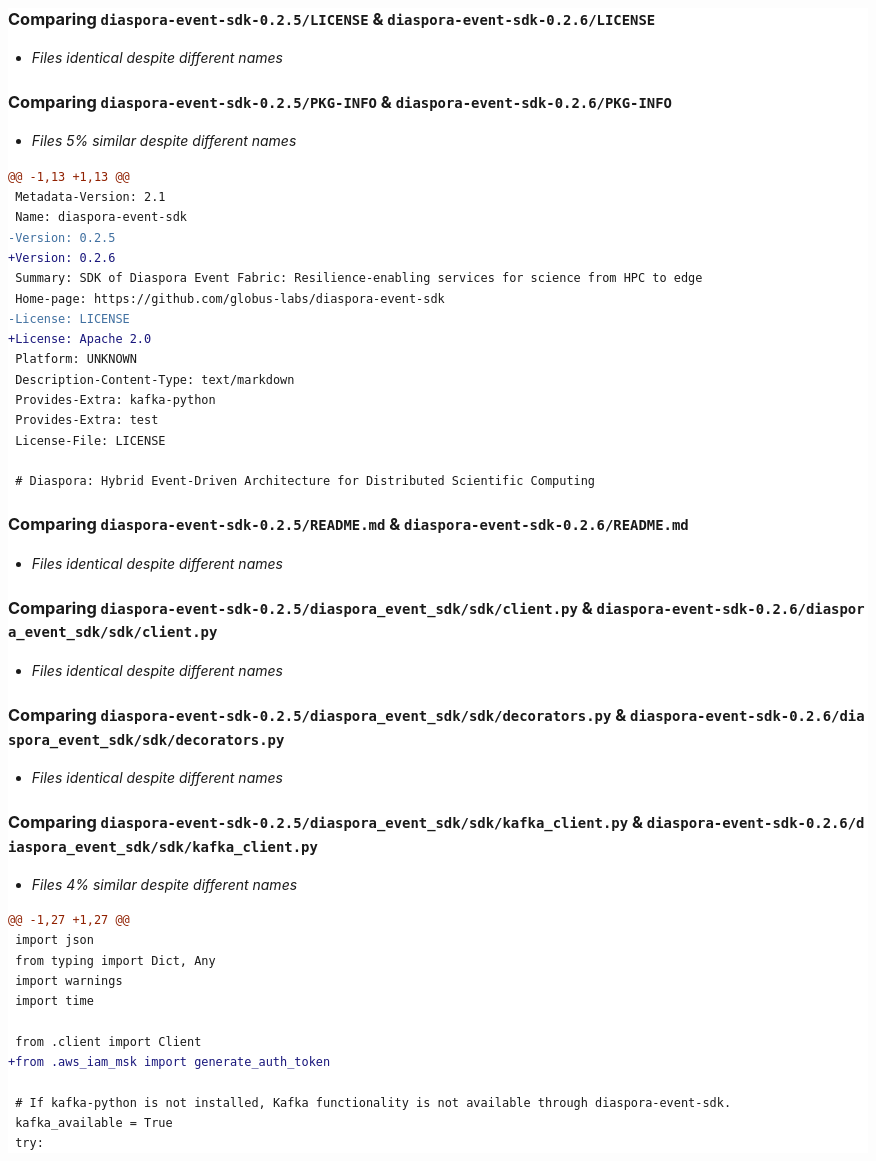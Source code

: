 ### Comparing `diaspora-event-sdk-0.2.5/LICENSE` & `diaspora-event-sdk-0.2.6/LICENSE`

 * *Files identical despite different names*

### Comparing `diaspora-event-sdk-0.2.5/PKG-INFO` & `diaspora-event-sdk-0.2.6/PKG-INFO`

 * *Files 5% similar despite different names*

```diff
@@ -1,13 +1,13 @@
 Metadata-Version: 2.1
 Name: diaspora-event-sdk
-Version: 0.2.5
+Version: 0.2.6
 Summary: SDK of Diaspora Event Fabric: Resilience-enabling services for science from HPC to edge
 Home-page: https://github.com/globus-labs/diaspora-event-sdk
-License: LICENSE
+License: Apache 2.0
 Platform: UNKNOWN
 Description-Content-Type: text/markdown
 Provides-Extra: kafka-python
 Provides-Extra: test
 License-File: LICENSE
 
 # Diaspora: Hybrid Event-Driven Architecture for Distributed Scientific Computing
```

### Comparing `diaspora-event-sdk-0.2.5/README.md` & `diaspora-event-sdk-0.2.6/README.md`

 * *Files identical despite different names*

### Comparing `diaspora-event-sdk-0.2.5/diaspora_event_sdk/sdk/client.py` & `diaspora-event-sdk-0.2.6/diaspora_event_sdk/sdk/client.py`

 * *Files identical despite different names*

### Comparing `diaspora-event-sdk-0.2.5/diaspora_event_sdk/sdk/decorators.py` & `diaspora-event-sdk-0.2.6/diaspora_event_sdk/sdk/decorators.py`

 * *Files identical despite different names*

### Comparing `diaspora-event-sdk-0.2.5/diaspora_event_sdk/sdk/kafka_client.py` & `diaspora-event-sdk-0.2.6/diaspora_event_sdk/sdk/kafka_client.py`

 * *Files 4% similar despite different names*

```diff
@@ -1,27 +1,27 @@
 import json
 from typing import Dict, Any
 import warnings
 import time
 
 from .client import Client
+from .aws_iam_msk import generate_auth_token
 
 # If kafka-python is not installed, Kafka functionality is not available through diaspora-event-sdk.
 kafka_available = True
 try:
```
